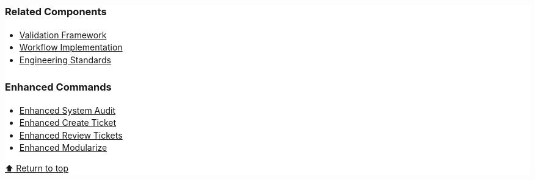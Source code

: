 ### Related Components
- [Validation Framework](validation-framework.md)
- [Workflow Implementation](workflow-phases.md)
- [Engineering Standards](engineering-standards.md)

### Enhanced Commands
- [Enhanced System Audit](../../../commands/domains/analysis/workflows/system-audit.md)
- [Enhanced Create Ticket](../../../commands/domains/management/commands/create-ticket.md)
- [Enhanced Review Tickets](../../../commands/domains/management/commands/review-tickets.md)
- [Enhanced Modularize](../../../commands/compositions/solutions/modularize.md)

[⬆ Return to top](#command-architecture-patterns)

